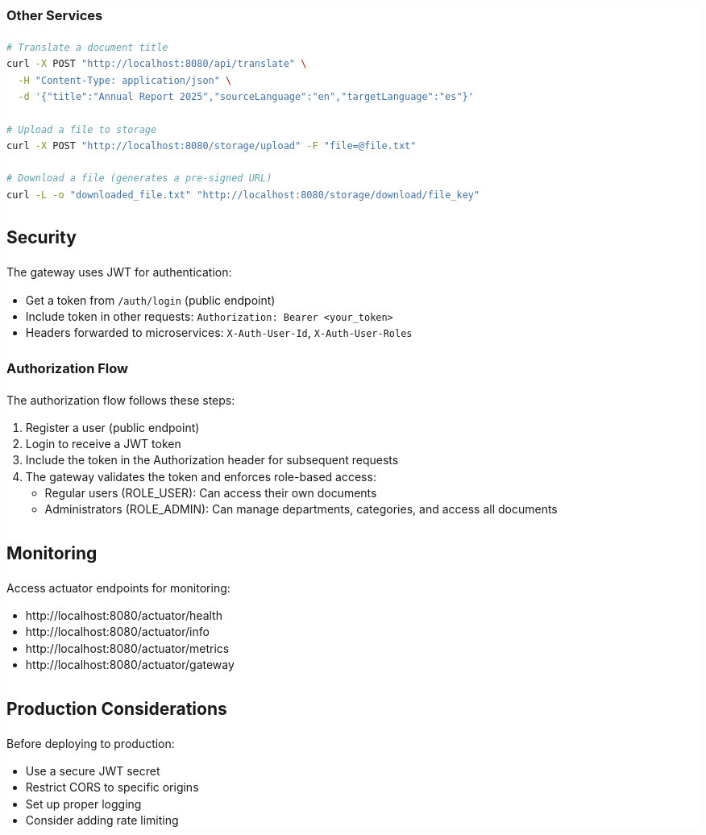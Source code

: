 ### Other Services

```bash
# Translate a document title
curl -X POST "http://localhost:8080/api/translate" \
  -H "Content-Type: application/json" \
  -d '{"title":"Annual Report 2025","sourceLanguage":"en","targetLanguage":"es"}'

# Upload a file to storage
curl -X POST "http://localhost:8080/storage/upload" -F "file=@file.txt"

# Download a file (generates a pre-signed URL)
curl -L -o "downloaded_file.txt" "http://localhost:8080/storage/download/file_key"
```

## Security

The gateway uses JWT for authentication:

- Get a token from `/auth/login` (public endpoint)
- Include token in other requests: `Authorization: Bearer <your_token>`
- Headers forwarded to microservices: `X-Auth-User-Id`, `X-Auth-User-Roles`

### Authorization Flow

The authorization flow follows these steps:

1. Register a user (public endpoint)
2. Login to receive a JWT token 
3. Include the token in the Authorization header for subsequent requests
4. The gateway validates the token and enforces role-based access:
   - Regular users (ROLE_USER): Can access their own documents
   - Administrators (ROLE_ADMIN): Can manage departments, categories, and access all documents

## Monitoring

Access actuator endpoints for monitoring:

- http://localhost:8080/actuator/health
- http://localhost:8080/actuator/info
- http://localhost:8080/actuator/metrics
- http://localhost:8080/actuator/gateway

## Production Considerations

Before deploying to production:

- Use a secure JWT secret
- Restrict CORS to specific origins
- Set up proper logging
- Consider adding rate limiting
